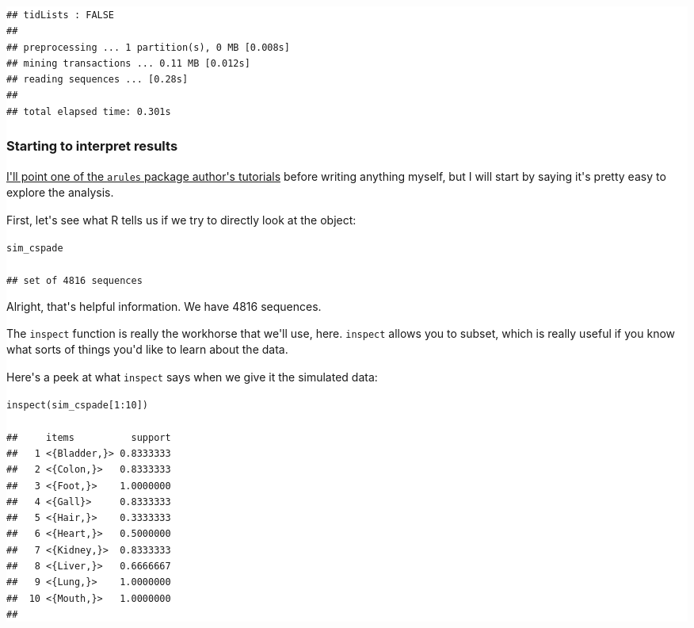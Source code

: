     ## tidLists : FALSE
    ## 
    ## preprocessing ... 1 partition(s), 0 MB [0.008s]
    ## mining transactions ... 0.11 MB [0.012s]
    ## reading sequences ... [0.28s]
    ## 
    ## total elapsed time: 0.301s

### Starting to interpret results

[I'll point one of the `arules` package author's
tutorials](http://michael.hahsler.net/research/arules_RUG_2015/demo/)
before writing anything myself, but I will start by saying it's pretty
easy to explore the analysis.

First, let's see what R tells us if we try to directly look at the
object:

    sim_cspade

    ## set of 4816 sequences

Alright, that's helpful information. We have 4816 sequences.

The `inspect` function is really the workhorse that we'll use, here.
`inspect` allows you to subset, which is really useful if you know what
sorts of things you'd like to learn about the data.

Here's a peek at what `inspect` says when we give it the simulated data:

    inspect(sim_cspade[1:10])

    ##     items          support 
    ##   1 <{Bladder,}> 0.8333333 
    ##   2 <{Colon,}>   0.8333333 
    ##   3 <{Foot,}>    1.0000000 
    ##   4 <{Gall}>     0.8333333 
    ##   5 <{Hair,}>    0.3333333 
    ##   6 <{Heart,}>   0.5000000 
    ##   7 <{Kidney,}>  0.8333333 
    ##   8 <{Liver,}>   0.6666667 
    ##   9 <{Lung,}>    1.0000000 
    ##  10 <{Mouth,}>   1.0000000 
    ## 
